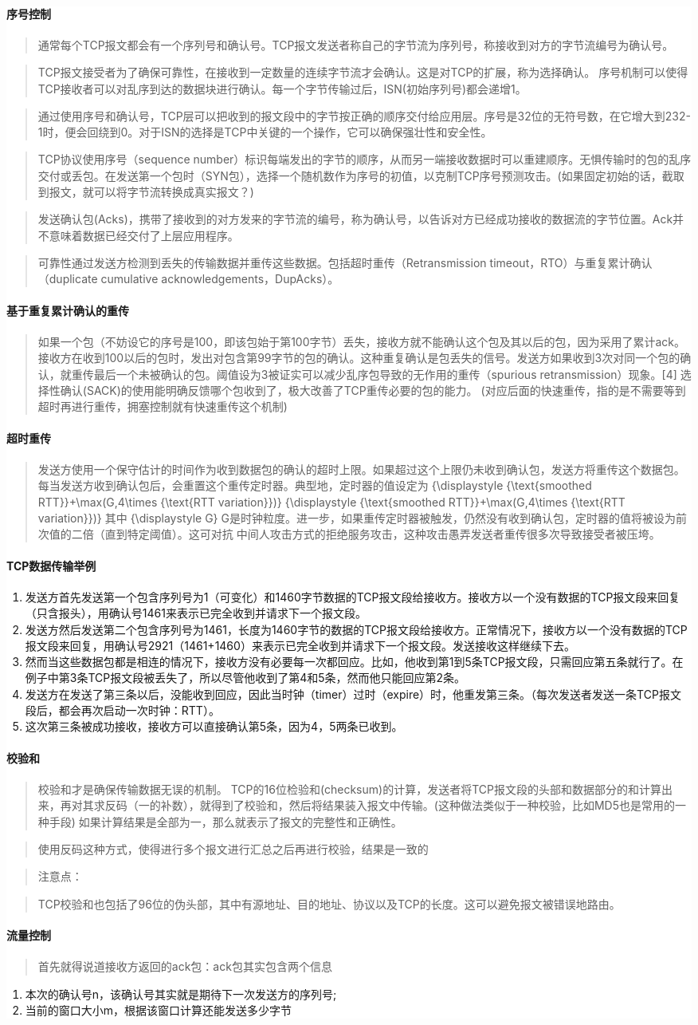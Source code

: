 #### 序号控制
> 通常每个TCP报文都会有一个序列号和确认号。TCP报文发送者称自己的字节流为序列号，称接收到对方的字节流编号为确认号。

> TCP报文接受者为了确保可靠性，在接收到一定数量的连续字节流才会确认。这是对TCP的扩展，称为选择确认。
> 序号机制可以使得TCP接收者可以对乱序到达的数据块进行确认。每一个字节传输过后，ISN(初始序列号)都会递增1。

> 通过使用序号和确认号，TCP层可以把收到的报文段中的字节按正确的顺序交付给应用层。序号是32位的无符号数，在它增大到232-1时，便会回绕到0。对于ISN的选择是TCP中关键的一个操作，它可以确保强壮性和安全性。

> TCP协议使用序号（sequence number）标识每端发出的字节的顺序，从而另一端接收数据时可以重建顺序。无惧传输时的包的乱序交付或丢包。在发送第一个包时（SYN包），选择一个随机数作为序号的初值，以克制TCP序号预测攻击。(如果固定初始的话，截取到报文，就可以将字节流转换成真实报文？)

> 发送确认包(Acks)，携带了接收到的对方发来的字节流的编号，称为确认号，以告诉对方已经成功接收的数据流的字节位置。Ack并不意味着数据已经交付了上层应用程序。

> 可靠性通过发送方检测到丢失的传输数据并重传这些数据。包括超时重传（Retransmission timeout，RTO）与重复累计确认（duplicate cumulative acknowledgements，DupAcks）。

#### 基于重复累计确认的重传
> 如果一个包（不妨设它的序号是100，即该包始于第100字节）丢失，接收方就不能确认这个包及其以后的包，因为采用了累计ack。接收方在收到100以后的包时，发出对包含第99字节的包的确认。这种重复确认是包丢失的信号。发送方如果收到3次对同一个包的确认，就重传最后一个未被确认的包。阈值设为3被证实可以减少乱序包导致的无作用的重传（spurious retransmission）现象。[4] 选择性确认(SACK)的使用能明确反馈哪个包收到了，极大改善了TCP重传必要的包的能力。
(对应后面的快速重传，指的是不需要等到超时再进行重传，拥塞控制就有快速重传这个机制)
#### 超时重传
> 发送方使用一个保守估计的时间作为收到数据包的确认的超时上限。如果超过这个上限仍未收到确认包，发送方将重传这个数据包。每当发送方收到确认包后，会重置这个重传定时器。典型地，定时器的值设定为 {\displaystyle {\text{smoothed RTT}}+\max(G,4\times {\text{RTT variation}})} {\displaystyle {\text{smoothed RTT}}+\max(G,4\times {\text{RTT variation}})} 其中 {\displaystyle G} G是时钟粒度。进一步，如果重传定时器被触发，仍然没有收到确认包，定时器的值将被设为前次值的二倍（直到特定阈值）。这可对抗 中间人攻击方式的拒绝服务攻击，这种攻击愚弄发送者重传很多次导致接受者被压垮。


#### TCP数据传输举例
1. 发送方首先发送第一个包含序列号为1（可变化）和1460字节数据的TCP报文段给接收方。接收方以一个没有数据的TCP报文段来回复（只含报头），用确认号1461来表示已完全收到并请求下一个报文段。
2. 发送方然后发送第二个包含序列号为1461，长度为1460字节的数据的TCP报文段给接收方。正常情况下，接收方以一个没有数据的TCP报文段来回复，用确认号2921（1461+1460）来表示已完全收到并请求下一个报文段。发送接收这样继续下去。
3. 然而当这些数据包都是相连的情况下，接收方没有必要每一次都回应。比如，他收到第1到5条TCP报文段，只需回应第五条就行了。在例子中第3条TCP报文段被丢失了，所以尽管他收到了第4和5条，然而他只能回应第2条。
4. 发送方在发送了第三条以后，没能收到回应，因此当时钟（timer）过时（expire）时，他重发第三条。（每次发送者发送一条TCP报文段后，都会再次启动一次时钟：RTT）。
5. 这次第三条被成功接收，接收方可以直接确认第5条，因为4，5两条已收到。

#### 校验和
> 校验和才是确保传输数据无误的机制。
> TCP的16位检验和(checksum)的计算，发送者将TCP报文段的头部和数据部分的和计算出来，再对其求反码（一的补数），就得到了校验和，然后将结果装入报文中传输。(这种做法类似于一种校验，比如MD5也是常用的一种手段)
> 如果计算结果是全部为一，那么就表示了报文的完整性和正确性。

> 使用反码这种方式，使得进行多个报文进行汇总之后再进行校验，结果是一致的

> 注意点：

> TCP校验和也包括了96位的伪头部，其中有源地址、目的地址、协议以及TCP的长度。这可以避免报文被错误地路由。



#### 流量控制
> 首先就得说道接收方返回的ack包：ack包其实包含两个信息
1. 本次的确认号n，该确认号其实就是期待下一次发送方的序列号;
2. 当前的窗口大小m，根据该窗口计算还能发送多少字节
